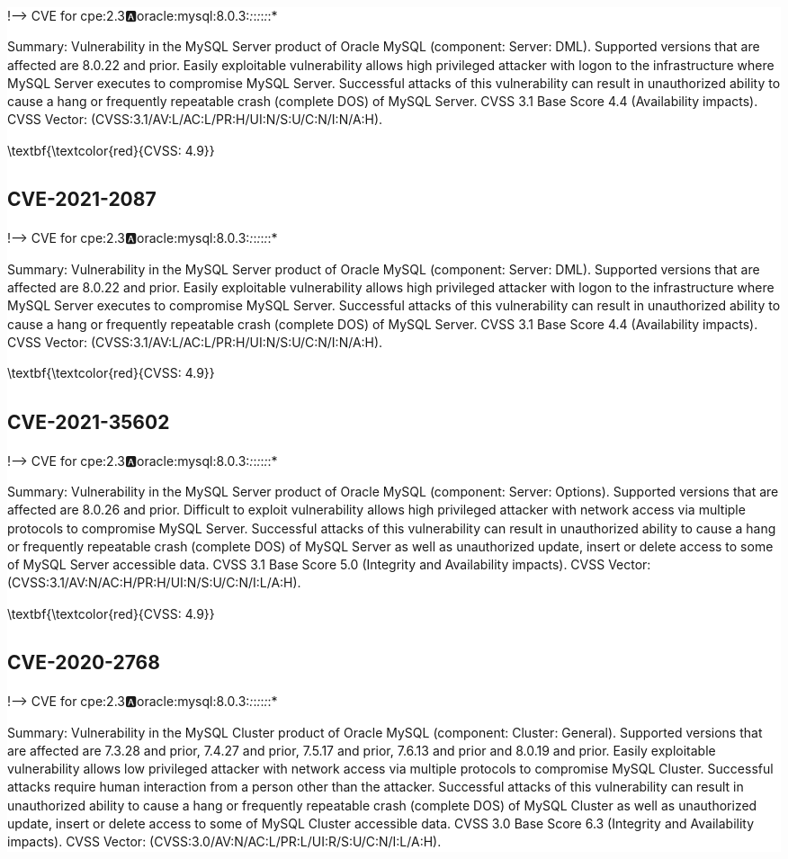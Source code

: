  !--> CVE for cpe:2.3:a:oracle:mysql:8.0.3:*:*:*:*:*:*:*

Summary: Vulnerability in the MySQL Server product of Oracle MySQL (component: Server: DML). Supported versions that are affected are 8.0.22 and prior. Easily exploitable vulnerability allows high privileged attacker with logon to the infrastructure where MySQL Server executes to compromise MySQL Server. Successful attacks of this vulnerability can result in unauthorized ability to cause a hang or frequently repeatable crash (complete DOS) of MySQL Server. CVSS 3.1 Base Score 4.4 (Availability impacts). CVSS Vector: (CVSS:3.1/AV:L/AC:L/PR:H/UI:N/S:U/C:N/I:N/A:H).



\textbf{\textcolor{red}{CVSS: 4.9}}


## CVE-2021-2087

 !--> CVE for cpe:2.3:a:oracle:mysql:8.0.3:*:*:*:*:*:*:*

Summary: Vulnerability in the MySQL Server product of Oracle MySQL (component: Server: DML). Supported versions that are affected are 8.0.22 and prior. Easily exploitable vulnerability allows high privileged attacker with logon to the infrastructure where MySQL Server executes to compromise MySQL Server. Successful attacks of this vulnerability can result in unauthorized ability to cause a hang or frequently repeatable crash (complete DOS) of MySQL Server. CVSS 3.1 Base Score 4.4 (Availability impacts). CVSS Vector: (CVSS:3.1/AV:L/AC:L/PR:H/UI:N/S:U/C:N/I:N/A:H).



\textbf{\textcolor{red}{CVSS: 4.9}}


## CVE-2021-35602

 !--> CVE for cpe:2.3:a:oracle:mysql:8.0.3:*:*:*:*:*:*:*

Summary: Vulnerability in the MySQL Server product of Oracle MySQL (component: Server: Options). Supported versions that are affected are 8.0.26 and prior. Difficult to exploit vulnerability allows high privileged attacker with network access via multiple protocols to compromise MySQL Server. Successful attacks of this vulnerability can result in unauthorized ability to cause a hang or frequently repeatable crash (complete DOS) of MySQL Server as well as unauthorized update, insert or delete access to some of MySQL Server accessible data. CVSS 3.1 Base Score 5.0 (Integrity and Availability impacts). CVSS Vector: (CVSS:3.1/AV:N/AC:H/PR:H/UI:N/S:U/C:N/I:L/A:H).



\textbf{\textcolor{red}{CVSS: 4.9}}


## CVE-2020-2768

 !--> CVE for cpe:2.3:a:oracle:mysql:8.0.3:*:*:*:*:*:*:*

Summary: Vulnerability in the MySQL Cluster product of Oracle MySQL (component: Cluster: General). Supported versions that are affected are 7.3.28 and prior, 7.4.27 and prior, 7.5.17 and prior, 7.6.13 and prior and 8.0.19 and prior. Easily exploitable vulnerability allows low privileged attacker with network access via multiple protocols to compromise MySQL Cluster. Successful attacks require human interaction from a person other than the attacker. Successful attacks of this vulnerability can result in unauthorized ability to cause a hang or frequently repeatable crash (complete DOS) of MySQL Cluster as well as unauthorized update, insert or delete access to some of MySQL Cluster accessible data. CVSS 3.0 Base Score 6.3 (Integrity and Availability impacts). CVSS Vector: (CVSS:3.0/AV:N/AC:L/PR:L/UI:R/S:U/C:N/I:L/A:H).
